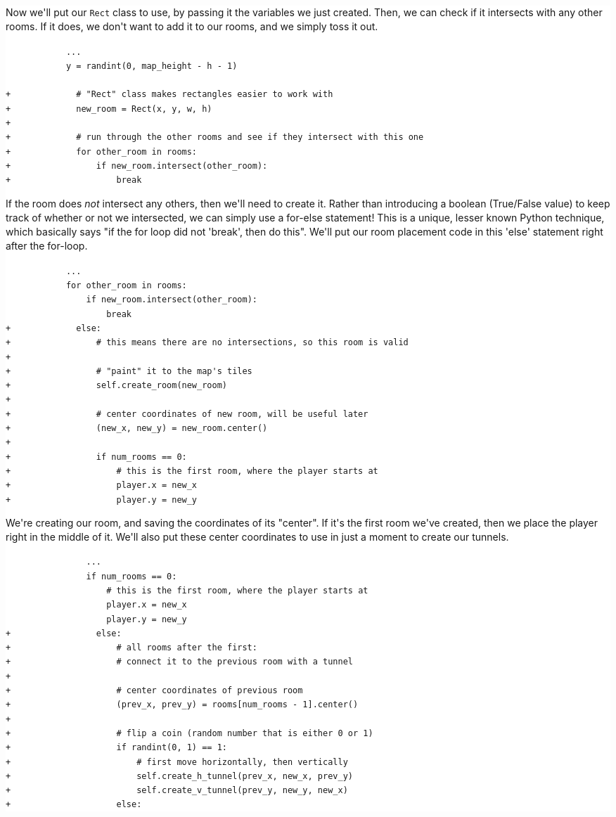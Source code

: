 Now we'll put our `Rect` class to use, by passing it the variables we
just created. Then, we can check if it intersects with any other rooms.
If it does, we don't want to add it to our rooms, and we simply toss it
out.

                ...
                y = randint(0, map_height - h - 1)

    +             # "Rect" class makes rectangles easier to work with
    +             new_room = Rect(x, y, w, h)
    + 
    +             # run through the other rooms and see if they intersect with this one
    +             for other_room in rooms:
    +                 if new_room.intersect(other_room):
    +                     break

If the room does *not* intersect any others, then we'll need to create
it. Rather than introducing a boolean (True/False value) to keep track
of whether or not we intersected, we can simply use a for-else
statement! This is a unique, lesser known Python technique, which
basically says "if the for loop did not 'break', then do this". We'll
put our room placement code in this 'else' statement right after the
for-loop.

                ...
                for other_room in rooms:
                    if new_room.intersect(other_room):
                        break
    +             else:
    +                 # this means there are no intersections, so this room is valid
    + 
    +                 # "paint" it to the map's tiles
    +                 self.create_room(new_room)
    + 
    +                 # center coordinates of new room, will be useful later
    +                 (new_x, new_y) = new_room.center()
    + 
    +                 if num_rooms == 0:
    +                     # this is the first room, where the player starts at
    +                     player.x = new_x
    +                     player.y = new_y

We're creating our room, and saving the coordinates of its "center". If
it's the first room we've created, then we place the player right in the
middle of it. We'll also put these center coordinates to use in just a
moment to create our tunnels.

                    ...
                    if num_rooms == 0:
                        # this is the first room, where the player starts at
                        player.x = new_x
                        player.y = new_y
    +                 else:
    +                     # all rooms after the first:
    +                     # connect it to the previous room with a tunnel
    + 
    +                     # center coordinates of previous room
    +                     (prev_x, prev_y) = rooms[num_rooms - 1].center()
    + 
    +                     # flip a coin (random number that is either 0 or 1)
    +                     if randint(0, 1) == 1:
    +                         # first move horizontally, then vertically
    +                         self.create_h_tunnel(prev_x, new_x, prev_y)
    +                         self.create_v_tunnel(prev_y, new_y, new_x)
    +                     else: